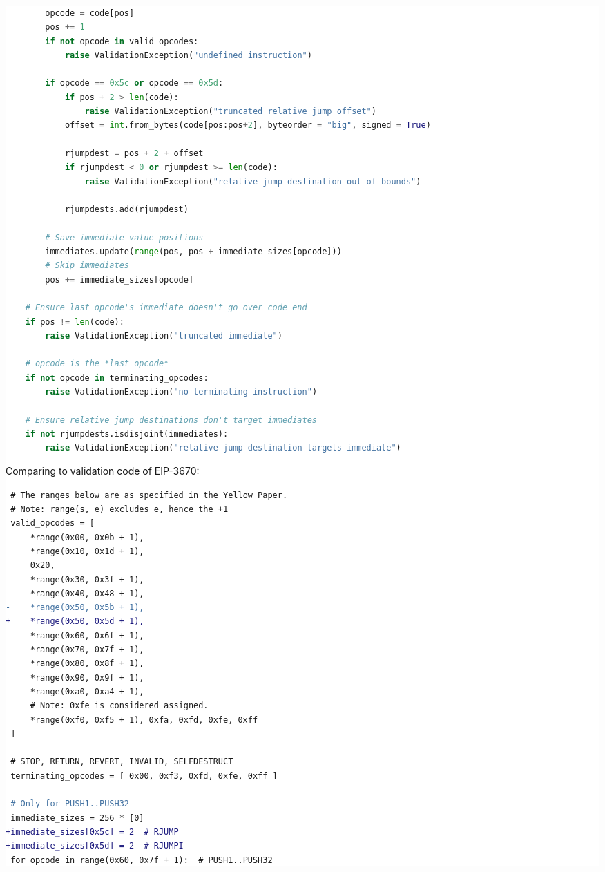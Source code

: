 ```python
        opcode = code[pos]
        pos += 1
        if not opcode in valid_opcodes:
            raise ValidationException("undefined instruction")

        if opcode == 0x5c or opcode == 0x5d:
            if pos + 2 > len(code):
                raise ValidationException("truncated relative jump offset")
            offset = int.from_bytes(code[pos:pos+2], byteorder = "big", signed = True)

            rjumpdest = pos + 2 + offset
            if rjumpdest < 0 or rjumpdest >= len(code):
                raise ValidationException("relative jump destination out of bounds")

            rjumpdests.add(rjumpdest)

        # Save immediate value positions
        immediates.update(range(pos, pos + immediate_sizes[opcode]))
        # Skip immediates
        pos += immediate_sizes[opcode]

    # Ensure last opcode's immediate doesn't go over code end
    if pos != len(code):        
        raise ValidationException("truncated immediate")

    # opcode is the *last opcode*
    if not opcode in terminating_opcodes:
        raise ValidationException("no terminating instruction")

    # Ensure relative jump destinations don't target immediates
    if not rjumpdests.isdisjoint(immediates):
        raise ValidationException("relative jump destination targets immediate")
```

Comparing to validation code of EIP-3670:

```diff
 # The ranges below are as specified in the Yellow Paper.
 # Note: range(s, e) excludes e, hence the +1
 valid_opcodes = [
     *range(0x00, 0x0b + 1),
     *range(0x10, 0x1d + 1),
     0x20,
     *range(0x30, 0x3f + 1),
     *range(0x40, 0x48 + 1),
-    *range(0x50, 0x5b + 1),
+    *range(0x50, 0x5d + 1),
     *range(0x60, 0x6f + 1),
     *range(0x70, 0x7f + 1),
     *range(0x80, 0x8f + 1),
     *range(0x90, 0x9f + 1),
     *range(0xa0, 0xa4 + 1),
     # Note: 0xfe is considered assigned.
     *range(0xf0, 0xf5 + 1), 0xfa, 0xfd, 0xfe, 0xff
 ]
 
 # STOP, RETURN, REVERT, INVALID, SELFDESTRUCT
 terminating_opcodes = [ 0x00, 0xf3, 0xfd, 0xfe, 0xff ]
 
-# Only for PUSH1..PUSH32
 immediate_sizes = 256 * [0]
+immediate_sizes[0x5c] = 2  # RJUMP
+immediate_sizes[0x5d] = 2  # RJUMPI
 for opcode in range(0x60, 0x7f + 1):  # PUSH1..PUSH32
```